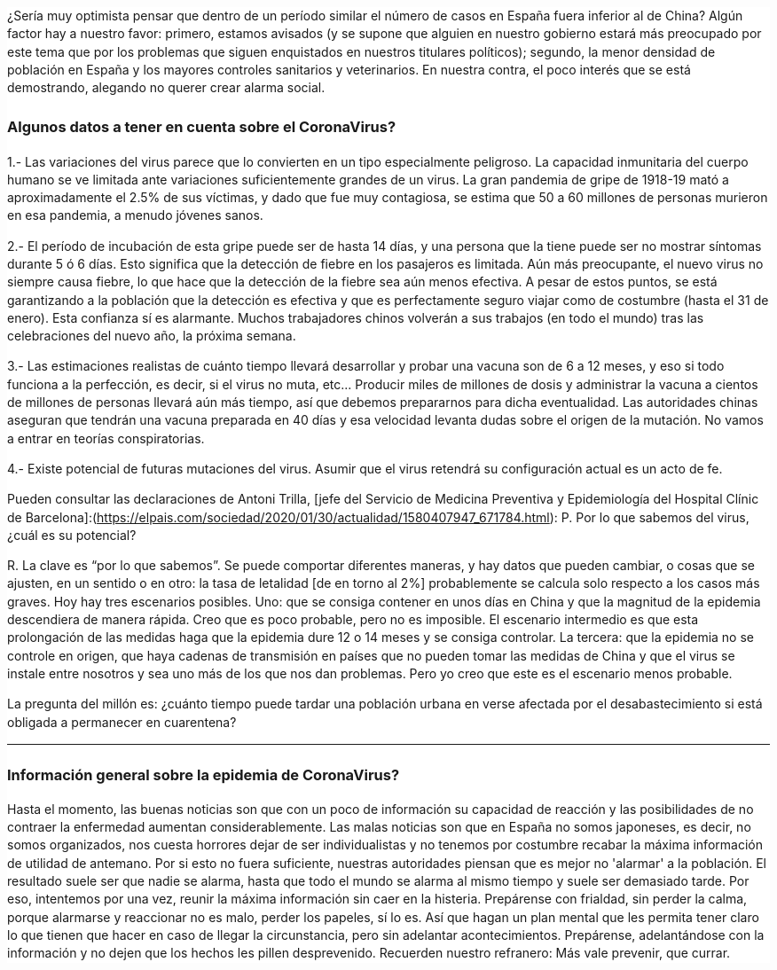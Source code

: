¿Sería muy optimista pensar que dentro de un período similar el número de casos en España fuera inferior al de China? Algún factor hay a nuestro favor: primero, estamos avisados (y se supone que alguien en nuestro gobierno estará más preocupado por este tema que por los problemas que siguen enquistados en nuestros titulares políticos); segundo, la menor densidad de población en España y los mayores controles sanitarios y veterinarios. En nuestra contra, el poco interés que se está demostrando, alegando no querer crear alarma social.

### Algunos datos a tener en cuenta sobre el CoronaVirus?

1.- Las variaciones del virus parece que lo convierten en un tipo especialmente peligroso. La capacidad inmunitaria del cuerpo humano se ve limitada ante variaciones suficientemente grandes de un virus. La gran pandemia de gripe de 1918-19 mató a aproximadamente el 2.5% de sus víctimas, y dado que fue muy contagiosa, se estima que 50 a 60 millones de personas murieron en esa pandemia, a menudo jóvenes sanos.

2.- El período de incubación de esta gripe puede ser de hasta 14 días, y una persona que la tiene puede ser no mostrar síntomas durante 5 ó 6 días. Esto significa que la detección de fiebre en los pasajeros es limitada. Aún más preocupante, el nuevo virus no siempre causa fiebre, lo que hace que la detección de la fiebre sea aún menos efectiva. A pesar de estos puntos, se está garantizando a la población que la detección es efectiva y que es perfectamente seguro viajar como de costumbre (hasta el 31 de enero). Esta confianza sí es alarmante. Muchos trabajadores chinos volverán a sus trabajos (en todo el mundo) tras las celebraciones del nuevo año, la próxima semana.

3.- Las estimaciones realistas de cuánto tiempo llevará desarrollar y probar una vacuna son de 6 a 12 meses, y eso si todo funciona a la perfección, es decir, si el virus no muta, etc... Producir miles de millones de dosis y administrar la vacuna a cientos de millones de personas llevará aún más tiempo, así que debemos prepararnos para dicha eventualidad. Las autoridades chinas aseguran que tendrán una vacuna preparada en 40 días y esa velocidad levanta dudas sobre el origen de la mutación. No vamos a entrar en teorías conspiratorias.

4.- Existe potencial de futuras mutaciones del virus. Asumir que el virus retendrá su configuración actual es un acto de fe.

Pueden consultar las declaraciones de Antoni Trilla, [jefe del Servicio de Medicina Preventiva y Epidemiología del Hospital Clínic de Barcelona]:(https://elpais.com/sociedad/2020/01/30/actualidad/1580407947_671784.html): P. Por lo que sabemos del virus, ¿cuál es su potencial?

R. La clave es “por lo que sabemos”. Se puede comportar diferentes maneras, y hay datos que pueden cambiar, o cosas que se ajusten, en un sentido o en otro: la tasa de letalidad [de en torno al 2%] probablemente se calcula solo respecto a los casos más graves. Hoy hay tres escenarios posibles. Uno: que se consiga contener en unos días en China y que la magnitud de la epidemia descendiera de manera rápida. Creo que es poco probable, pero no es imposible. El escenario intermedio es que esta prolongación de las medidas haga que la epidemia dure 12 o 14 meses y se consiga controlar. La tercera: que la epidemia no se controle en origen, que haya cadenas de transmisión en países que no pueden tomar las medidas de China y que el virus se instale entre nosotros y sea uno más de los que nos dan problemas. Pero yo creo que este es el escenario menos probable.

La pregunta del millón es: ¿cuánto tiempo puede tardar una población urbana en verse afectada por el desabastecimiento si está obligada a permanecer en cuarentena?

-------------------------------------------------------------------------------
### Información general sobre la epidemia de CoronaVirus?

Hasta el momento, las buenas noticias son que con un poco de información su capacidad de reacción y las posibilidades de no contraer la enfermedad aumentan considerablemente. Las malas noticias son que en España no somos japoneses, es decir, no somos organizados, nos cuesta horrores dejar de ser individualistas y no tenemos por costumbre recabar la máxima información de utilidad de antemano. Por si esto no fuera suficiente, nuestras autoridades piensan que es mejor no 'alarmar' a la población. El resultado suele ser que nadie se alarma, hasta que todo el mundo se alarma al mismo tiempo y suele ser demasiado tarde. Por eso, intentemos por una vez, reunir la máxima información sin caer en la histeria. Prepárense con frialdad, sin perder la calma, porque alarmarse y reaccionar no es malo, perder los papeles, sí lo es. Así que hagan un plan mental que les permita tener claro lo que tienen que hacer en caso de llegar la circunstancia, pero sin adelantar acontecimientos. Prepárense, adelantándose con la información y no dejen que los hechos les pillen desprevenido. Recuerden nuestro refranero: Más vale prevenir, que currar.
